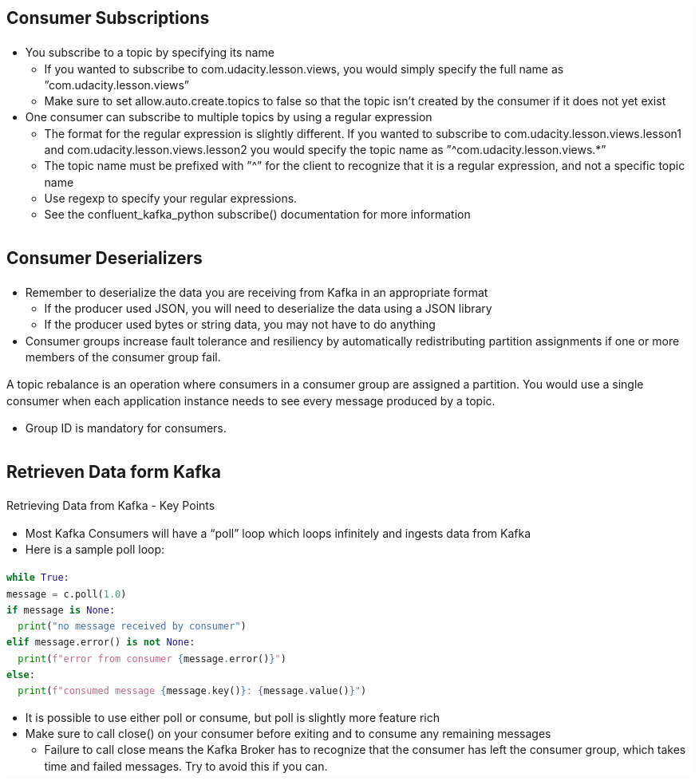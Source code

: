 
## Consumer Subscriptions ##



- You subscribe to a topic by specifying its name
  - If you wanted to subscribe to com.udacity.lesson.views, you would simply specify the full name as ”com.udacity.lesson.views”
  - Make sure to set allow.auto.create.topics to false so that the topic isn’t created by the consumer if it does not yet exist
- One consumer can subscribe to multiple topics by using a regular expression
  - The format for the regular expression is slightly different. If you wanted to subscribe to com.udacity.lesson.views.lesson1 and com.udacity.lesson.views.lesson2 you would specify the topic name as ”^com.udacity.lesson.views.*”
  - The topic name must be prefixed with ”^” for the client to recognize that it is a regular expression, and not a specific topic name
  - Use regexp to specify your regular expressions.
  - See the confluent_kafka_python subscribe() documentation for more information

## Consumer Deserializers ##

- Remember to deserialize the data you are receiving from Kafka in an appropriate format
  - If the producer used JSON, you will need to deserialize the data using a JSON library
  - If the producer used bytes or string data, you may not have to do anything
- Consumer groups increase fault tolerance and resiliency by automatically redistributing partition assignments if one or more members of the consumer group fail.

A topic rebalance is an operation where consumers in a consumer group are assigned a partition.
You would use a single consumer when each application instance needs to see every message produced by a topic. 
- Group ID is mandatory for consumers.


## Retrieven Data form Kafka ##


Retrieving Data from Kafka - Key Points

- Most Kafka Consumers will have a “poll” loop which loops infinitely and ingests data from Kafka
- Here is a sample poll loop:

```python
while True:
message = c.poll(1.0)
if message is None:
  print("no message received by consumer")
elif message.error() is not None:
  print(f"error from consumer {message.error()}")
else:
  print(f"consumed message {message.key()}: {message.value()}")
```


- It is possible to use either poll or consume, but poll is slightly more feature rich
- Make sure to call close() on your consumer before exiting and to consume any remaining messages
  - Failure to call close means the Kafka Broker has to recognize that the consumer has left the consumer group, which takes time and failed messages. Try to avoid this if you can.
